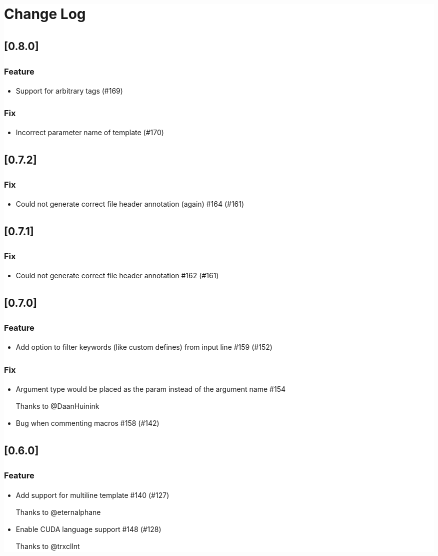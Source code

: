 # Change Log

## [0.8.0]

### Feature

- Support for arbitrary tags (#169)

### Fix

- Incorrect parameter name of template (#170)

## [0.7.2]

### Fix

- Could not generate correct file header annotation (again) #164 (#161)

## [0.7.1]

### Fix

- Could not generate correct file header annotation #162 (#161)

## [0.7.0]

### Feature

- Add option to filter keywords (like custom defines) from input line #159 (#152)

### Fix

- Argument type would be placed as the param instead of the argument name #154

  Thanks to @DaanHuinink

- Bug when commenting macros #158 (#142)

## [0.6.0]

### Feature

- Add support for multiline template #140 (#127)
  
  Thanks to @eternalphane

- Enable CUDA language support #148 (#128)
  
  Thanks to @trxcllnt
